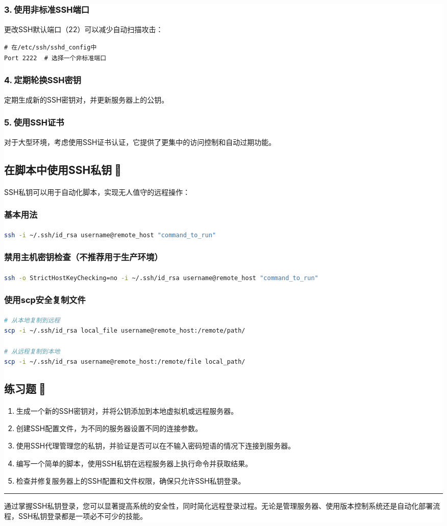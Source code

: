 ### 3. 使用非标准SSH端口

更改SSH默认端口（22）可以减少自动扫描攻击：

```
# 在/etc/ssh/sshd_config中
Port 2222  # 选择一个非标准端口
```

### 4. 定期轮换SSH密钥

定期生成新的SSH密钥对，并更新服务器上的公钥。

### 5. 使用SSH证书

对于大型环境，考虑使用SSH证书认证，它提供了更集中的访问控制和自动过期功能。

## 在脚本中使用SSH私钥 🤖

SSH私钥可以用于自动化脚本，实现无人值守的远程操作：

### 基本用法

```bash
ssh -i ~/.ssh/id_rsa username@remote_host "command_to_run"
```

### 禁用主机密钥检查（不推荐用于生产环境）

```bash
ssh -o StrictHostKeyChecking=no -i ~/.ssh/id_rsa username@remote_host "command_to_run"
```

### 使用scp安全复制文件

```bash
# 从本地复制到远程
scp -i ~/.ssh/id_rsa local_file username@remote_host:/remote/path/

# 从远程复制到本地
scp -i ~/.ssh/id_rsa username@remote_host:/remote/file local_path/
```

## 练习题 🧩

1. 生成一个新的SSH密钥对，并将公钥添加到本地虚拟机或远程服务器。

2. 创建SSH配置文件，为不同的服务器设置不同的连接参数。

3. 使用SSH代理管理您的私钥，并验证是否可以在不输入密码短语的情况下连接到服务器。

4. 编写一个简单的脚本，使用SSH私钥在远程服务器上执行命令并获取结果。

5. 检查并修复服务器上的SSH配置和文件权限，确保只允许SSH私钥登录。

---

通过掌握SSH私钥登录，您可以显著提高系统的安全性，同时简化远程登录过程。无论是管理服务器、使用版本控制系统还是自动化部署流程，SSH私钥登录都是一项必不可少的技能。
